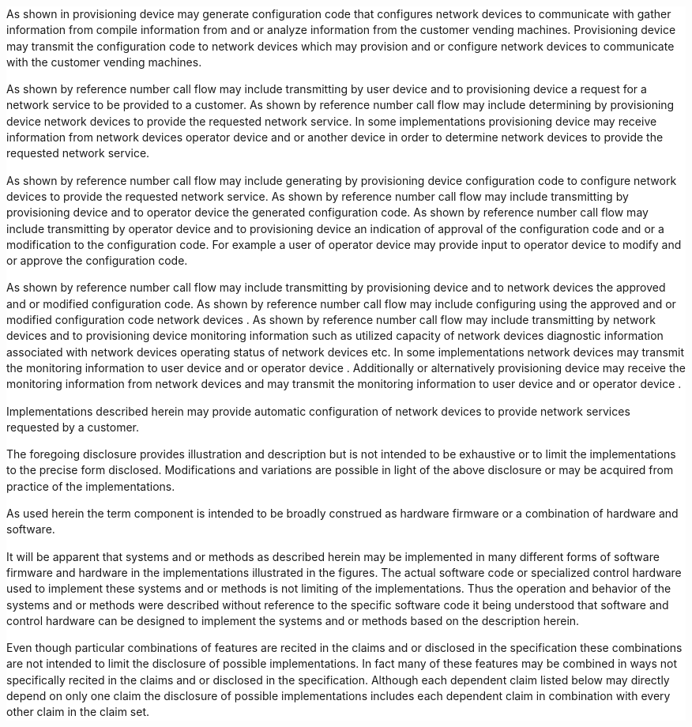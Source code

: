 As shown in provisioning device may generate configuration code that configures network devices to communicate with gather information from compile information from and or analyze information from the customer vending machines. Provisioning device may transmit the configuration code to network devices which may provision and or configure network devices to communicate with the customer vending machines.

As shown by reference number call flow may include transmitting by user device and to provisioning device a request for a network service to be provided to a customer. As shown by reference number call flow may include determining by provisioning device network devices to provide the requested network service. In some implementations provisioning device may receive information from network devices operator device and or another device in order to determine network devices to provide the requested network service.

As shown by reference number call flow may include generating by provisioning device configuration code to configure network devices to provide the requested network service. As shown by reference number call flow may include transmitting by provisioning device and to operator device the generated configuration code. As shown by reference number call flow may include transmitting by operator device and to provisioning device an indication of approval of the configuration code and or a modification to the configuration code. For example a user of operator device may provide input to operator device to modify and or approve the configuration code.

As shown by reference number call flow may include transmitting by provisioning device and to network devices the approved and or modified configuration code. As shown by reference number call flow may include configuring using the approved and or modified configuration code network devices . As shown by reference number call flow may include transmitting by network devices and to provisioning device monitoring information such as utilized capacity of network devices diagnostic information associated with network devices operating status of network devices etc. In some implementations network devices may transmit the monitoring information to user device and or operator device . Additionally or alternatively provisioning device may receive the monitoring information from network devices and may transmit the monitoring information to user device and or operator device .

Implementations described herein may provide automatic configuration of network devices to provide network services requested by a customer.

The foregoing disclosure provides illustration and description but is not intended to be exhaustive or to limit the implementations to the precise form disclosed. Modifications and variations are possible in light of the above disclosure or may be acquired from practice of the implementations.

As used herein the term component is intended to be broadly construed as hardware firmware or a combination of hardware and software.

It will be apparent that systems and or methods as described herein may be implemented in many different forms of software firmware and hardware in the implementations illustrated in the figures. The actual software code or specialized control hardware used to implement these systems and or methods is not limiting of the implementations. Thus the operation and behavior of the systems and or methods were described without reference to the specific software code it being understood that software and control hardware can be designed to implement the systems and or methods based on the description herein.

Even though particular combinations of features are recited in the claims and or disclosed in the specification these combinations are not intended to limit the disclosure of possible implementations. In fact many of these features may be combined in ways not specifically recited in the claims and or disclosed in the specification. Although each dependent claim listed below may directly depend on only one claim the disclosure of possible implementations includes each dependent claim in combination with every other claim in the claim set.
